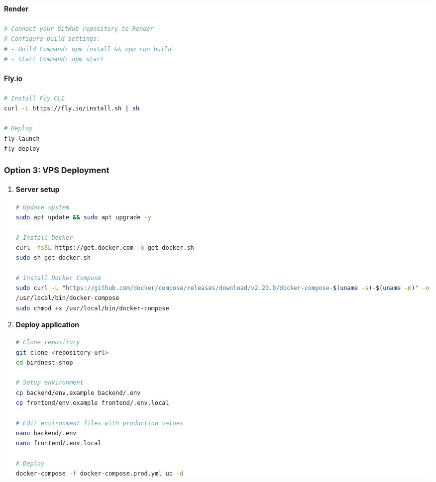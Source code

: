 #### Render
```bash
# Connect your GitHub repository to Render
# Configure build settings:
# - Build Command: npm install && npm run build
# - Start Command: npm start
```

#### Fly.io
```bash
# Install Fly CLI
curl -L https://fly.io/install.sh | sh

# Deploy
fly launch
fly deploy
```

### Option 3: VPS Deployment

1. **Server setup**
   ```bash
   # Update system
   sudo apt update && sudo apt upgrade -y
   
   # Install Docker
   curl -fsSL https://get.docker.com -o get-docker.sh
   sudo sh get-docker.sh
   
   # Install Docker Compose
   sudo curl -L "https://github.com/docker/compose/releases/download/v2.20.0/docker-compose-$(uname -s)-$(uname -m)" -o /usr/local/bin/docker-compose
   sudo chmod +x /usr/local/bin/docker-compose
   ```

2. **Deploy application**
   ```bash
   # Clone repository
   git clone <repository-url>
   cd birdnest-shop
   
   # Setup environment
   cp backend/env.example backend/.env
   cp frontend/env.example frontend/.env.local
   
   # Edit environment files with production values
   nano backend/.env
   nano frontend/.env.local
   
   # Deploy
   docker-compose -f docker-compose.prod.yml up -d
   ```
